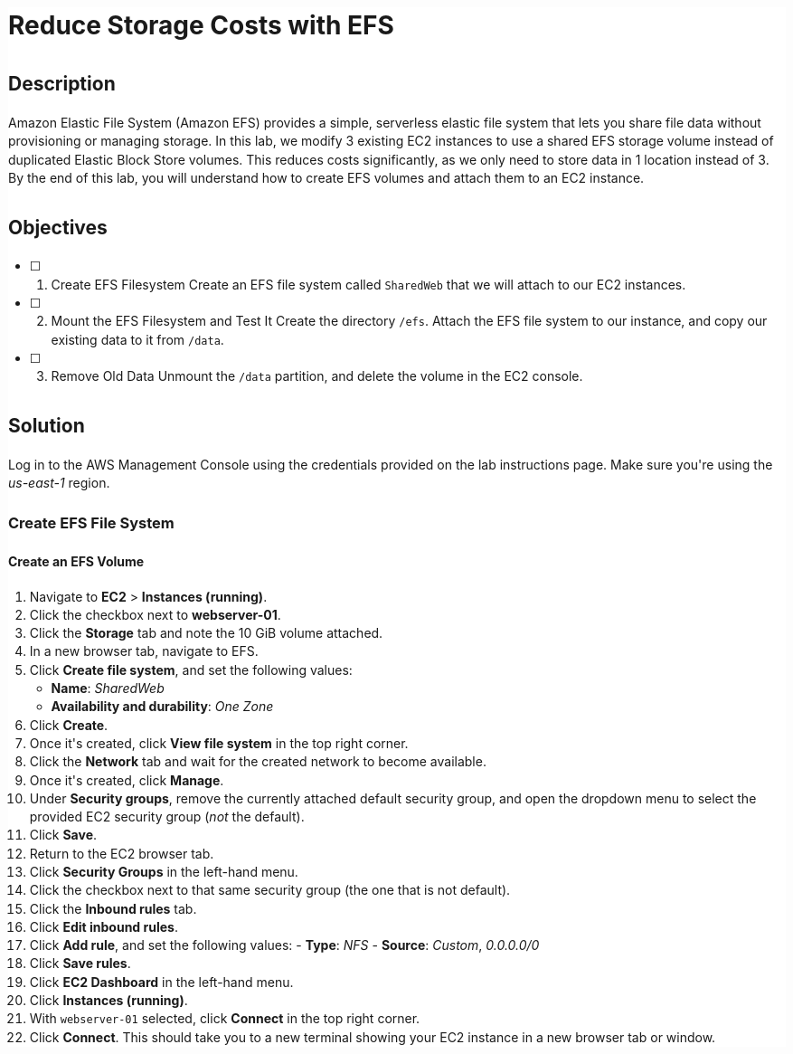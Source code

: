 ﻿# Reduce Storage Costs with EFS

## Description

Amazon Elastic File System (Amazon EFS) provides a simple, serverless elastic file system that lets you share file data without provisioning or managing storage. In this lab, we modify 3 existing EC2 instances to use a shared EFS storage volume instead of duplicated Elastic Block Store volumes. This reduces costs significantly, as we only need to store data in 1 location instead of 3. By the end of this lab, you will understand how to create EFS volumes and attach them to an EC2 instance.

## Objectives

 - [ ]   1. Create EFS Filesystem
Create an EFS file system called `SharedWeb` that we will attach to our EC2 instances.
 - [ ] 2. Mount the EFS Filesystem and Test It
Create the directory `/efs`.
Attach the EFS file system to our instance, and copy our existing data to it from `/data`.
 - [ ] 3. Remove Old Data
Unmount the `/data` partition, and delete the volume in the EC2 console.
    
## Solution

Log in to the AWS Management Console using the credentials provided on the lab instructions page. Make sure you're using the  _us-east-1_  region.

### Create EFS File System

#### Create an EFS Volume

1.  Navigate to  **EC2**  >  **Instances (running)**.
2.  Click the checkbox next to  **webserver-01**.
3.  Click the  **Storage**  tab and note the 10 GiB volume attached.
4.  In a new browser tab, navigate to EFS.
5.  Click  **Create file system**, and set the following values:
    -   **Name**:  _SharedWeb_
    -   **Availability and durability**:  _One Zone_
6.  Click  **Create**.
7.  Once it's created, click  **View file system**  in the top right corner.
8.  Click the  **Network**  tab and wait for the created network to become available.
9.  Once it's created, click  **Manage**.
10.  Under  **Security groups**, remove the currently attached default security group, and open the dropdown menu to select the provided EC2 security group (_not_  the default).
11.  Click  **Save**.
12.  Return to the EC2 browser tab.
13.  Click  **Security Groups**  in the left-hand menu.
14.  Click the checkbox next to that same security group (the one that is not default).
15.  Click the  **Inbound rules**  tab.
16.  Click  **Edit inbound rules**.
17.  Click  **Add rule**, and set the following values:
    -   **Type**:  _NFS_
    -   **Source**:  _Custom_,  _0.0.0.0/0_
18.  Click  **Save rules**.
19.  Click  **EC2 Dashboard**  in the left-hand menu.
20.  Click  **Instances (running)**.
21.  With  `webserver-01`  selected, click  **Connect**  in the top right corner.
22.  Click  **Connect**. This should take you to a new terminal showing your EC2 instance in a new browser tab or window.
